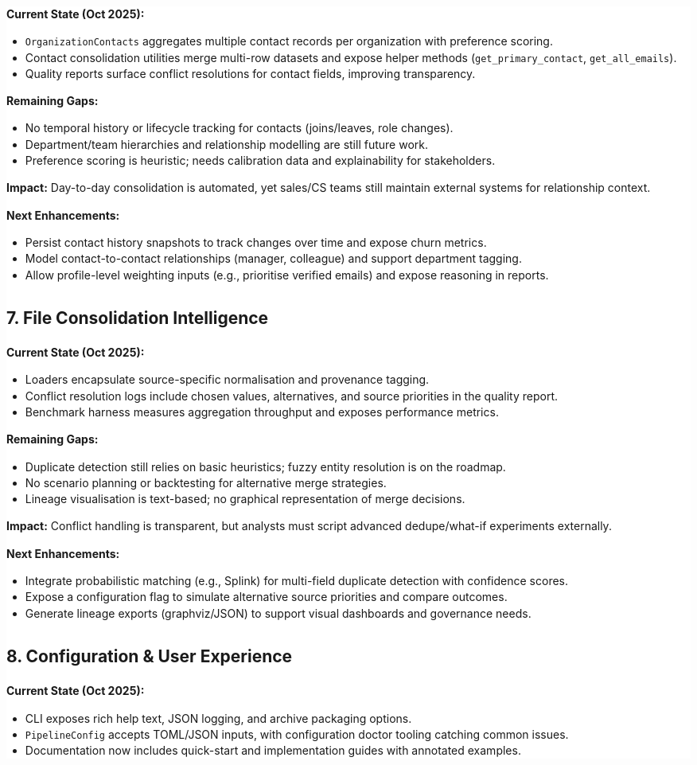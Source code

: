 **Current State (Oct 2025):**

- `OrganizationContacts` aggregates multiple contact records per organization with preference scoring.
- Contact consolidation utilities merge multi-row datasets and expose helper methods (`get_primary_contact`, `get_all_emails`).
- Quality reports surface conflict resolutions for contact fields, improving transparency.

**Remaining Gaps:**

- No temporal history or lifecycle tracking for contacts (joins/leaves, role changes).
- Department/team hierarchies and relationship modelling are still future work.
- Preference scoring is heuristic; needs calibration data and explainability for stakeholders.

**Impact:** Day-to-day consolidation is automated, yet sales/CS teams still maintain external systems for relationship context.

**Next Enhancements:**

- Persist contact history snapshots to track changes over time and expose churn metrics.
- Model contact-to-contact relationships (manager, colleague) and support department tagging.
- Allow profile-level weighting inputs (e.g., prioritise verified emails) and expose reasoning in reports.

## 7. File Consolidation Intelligence

**Current State (Oct 2025):**

- Loaders encapsulate source-specific normalisation and provenance tagging.
- Conflict resolution logs include chosen values, alternatives, and source priorities in the quality report.
- Benchmark harness measures aggregation throughput and exposes performance metrics.

**Remaining Gaps:**

- Duplicate detection still relies on basic heuristics; fuzzy entity resolution is on the roadmap.
- No scenario planning or backtesting for alternative merge strategies.
- Lineage visualisation is text-based; no graphical representation of merge decisions.

**Impact:** Conflict handling is transparent, but analysts must script advanced dedupe/what-if experiments externally.

**Next Enhancements:**

- Integrate probabilistic matching (e.g., Splink) for multi-field duplicate detection with confidence scores.
- Expose a configuration flag to simulate alternative source priorities and compare outcomes.
- Generate lineage exports (graphviz/JSON) to support visual dashboards and governance needs.

## 8. Configuration & User Experience

**Current State (Oct 2025):**

- CLI exposes rich help text, JSON logging, and archive packaging options.
- `PipelineConfig` accepts TOML/JSON inputs, with configuration doctor tooling catching common issues.
- Documentation now includes quick-start and implementation guides with annotated examples.
